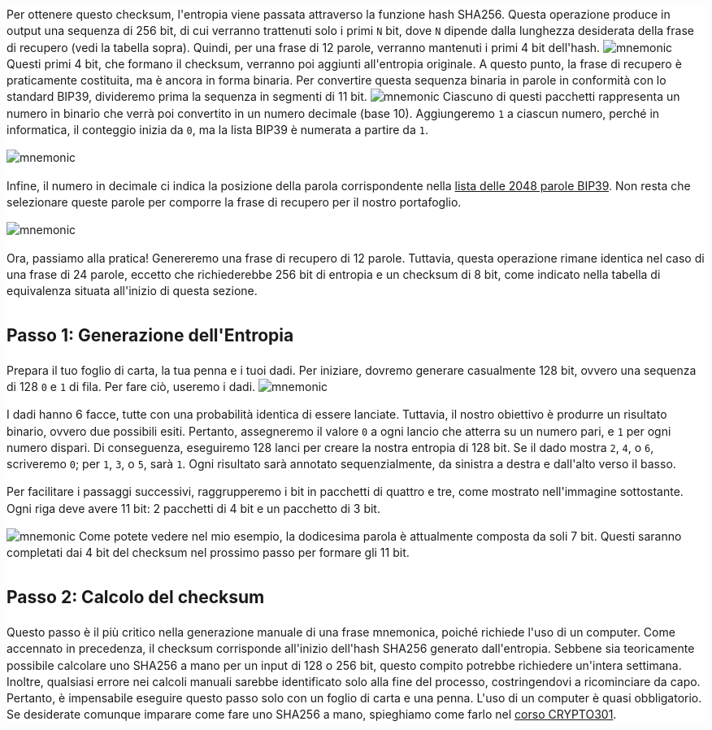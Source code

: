 Per ottenere questo checksum, l'entropia viene passata attraverso la funzione hash SHA256. Questa operazione produce in output una sequenza di 256 bit, di cui verranno trattenuti solo i primi `N` bit, dove `N` dipende dalla lunghezza desiderata della frase di recupero (vedi la tabella sopra). Quindi, per una frase di 12 parole, verranno mantenuti i primi 4 bit dell'hash.
![mnemonic](assets/it/3.webp)
Questi primi 4 bit, che formano il checksum, verranno poi aggiunti all'entropia originale. A questo punto, la frase di recupero è praticamente costituita, ma è ancora in forma binaria. Per convertire questa sequenza binaria in parole in conformità con lo standard BIP39, divideremo prima la sequenza in segmenti di 11 bit.
![mnemonic](assets/notext/4.webp)
Ciascuno di questi pacchetti rappresenta un numero in binario che verrà poi convertito in un numero decimale (base 10). Aggiungeremo `1` a ciascun numero, perché in informatica, il conteggio inizia da `0`, ma la lista BIP39 è numerata a partire da `1`.

![mnemonic](assets/notext/5.webp)

Infine, il numero in decimale ci indica la posizione della parola corrispondente nella [lista delle 2048 parole BIP39](https://github.com/PlanB-Network/bitcoin-educational-content/tree/dev/tutorials/others/generate-mnemonic-phrase/assets/BIP39-WORDLIST.pdf). Non resta che selezionare queste parole per comporre la frase di recupero per il nostro portafoglio.

![mnemonic](assets/notext/6.webp)

Ora, passiamo alla pratica! Genereremo una frase di recupero di 12 parole. Tuttavia, questa operazione rimane identica nel caso di una frase di 24 parole, eccetto che richiederebbe 256 bit di entropia e un checksum di 8 bit, come indicato nella tabella di equivalenza situata all'inizio di questa sezione.

## Passo 1: Generazione dell'Entropia
Prepara il tuo foglio di carta, la tua penna e i tuoi dadi. Per iniziare, dovremo generare casualmente 128 bit, ovvero una sequenza di 128 `0` e `1` di fila. Per fare ciò, useremo i dadi.
![mnemonic](assets/notext/7.webp)

I dadi hanno 6 facce, tutte con una probabilità identica di essere lanciate. Tuttavia, il nostro obiettivo è produrre un risultato binario, ovvero due possibili esiti. Pertanto, assegneremo il valore `0` a ogni lancio che atterra su un numero pari, e `1` per ogni numero dispari. Di conseguenza, eseguiremo 128 lanci per creare la nostra entropia di 128 bit. Se il dado mostra `2`, `4`, o `6`, scriveremo `0`; per `1`, `3`, o `5`, sarà `1`. Ogni risultato sarà annotato sequenzialmente, da sinistra a destra e dall'alto verso il basso.

Per facilitare i passaggi successivi, raggrupperemo i bit in pacchetti di quattro e tre, come mostrato nell'immagine sottostante. Ogni riga deve avere 11 bit: 2 pacchetti di 4 bit e un pacchetto di 3 bit.

![mnemonic](assets/notext/8.webp)
Come potete vedere nel mio esempio, la dodicesima parola è attualmente composta da soli 7 bit. Questi saranno completati dai 4 bit del checksum nel prossimo passo per formare gli 11 bit.

## Passo 2: Calcolo del checksum
Questo passo è il più critico nella generazione manuale di una frase mnemonica, poiché richiede l'uso di un computer. Come accennato in precedenza, il checksum corrisponde all'inizio dell'hash SHA256 generato dall'entropia. Sebbene sia teoricamente possibile calcolare uno SHA256 a mano per un input di 128 o 256 bit, questo compito potrebbe richiedere un'intera settimana. Inoltre, qualsiasi errore nei calcoli manuali sarebbe identificato solo alla fine del processo, costringendovi a ricominciare da capo. Pertanto, è impensabile eseguire questo passo solo con un foglio di carta e una penna. L'uso di un computer è quasi obbligatorio. Se desiderate comunque imparare come fare uno SHA256 a mano, spieghiamo come farlo nel [corso CRYPTO301](https://planb.network/en/courses/crypto301).
